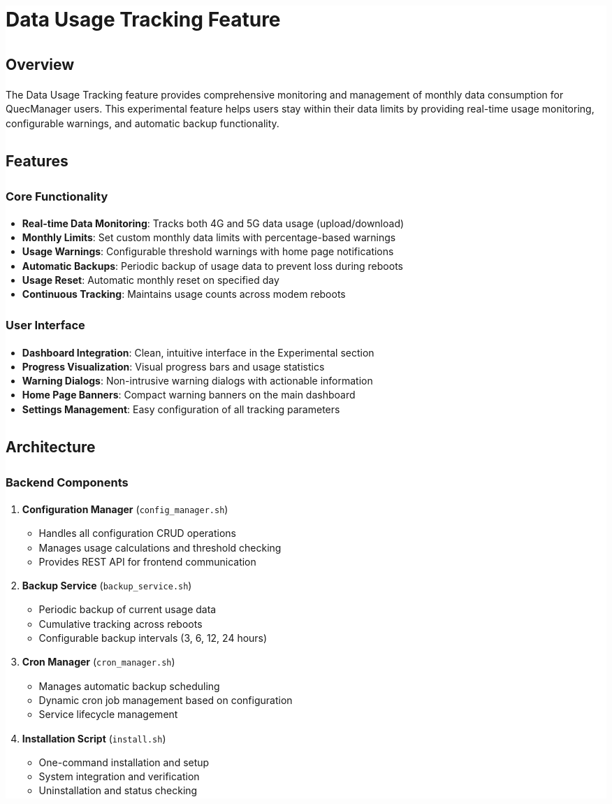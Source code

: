 # Data Usage Tracking Feature

## Overview

The Data Usage Tracking feature provides comprehensive monitoring and management of monthly data consumption for QuecManager users. This experimental feature helps users stay within their data limits by providing real-time usage monitoring, configurable warnings, and automatic backup functionality.

## Features

### Core Functionality
- **Real-time Data Monitoring**: Tracks both 4G and 5G data usage (upload/download)
- **Monthly Limits**: Set custom monthly data limits with percentage-based warnings
- **Usage Warnings**: Configurable threshold warnings with home page notifications
- **Automatic Backups**: Periodic backup of usage data to prevent loss during reboots
- **Usage Reset**: Automatic monthly reset on specified day
- **Continuous Tracking**: Maintains usage counts across modem reboots

### User Interface
- **Dashboard Integration**: Clean, intuitive interface in the Experimental section
- **Progress Visualization**: Visual progress bars and usage statistics
- **Warning Dialogs**: Non-intrusive warning dialogs with actionable information
- **Home Page Banners**: Compact warning banners on the main dashboard
- **Settings Management**: Easy configuration of all tracking parameters

## Architecture

### Backend Components

1. **Configuration Manager** (`config_manager.sh`)
   - Handles all configuration CRUD operations
   - Manages usage calculations and threshold checking
   - Provides REST API for frontend communication

2. **Backup Service** (`backup_service.sh`)
   - Periodic backup of current usage data
   - Cumulative tracking across reboots
   - Configurable backup intervals (3, 6, 12, 24 hours)

3. **Cron Manager** (`cron_manager.sh`)
   - Manages automatic backup scheduling
   - Dynamic cron job management based on configuration
   - Service lifecycle management

4. **Installation Script** (`install.sh`)
   - One-command installation and setup
   - System integration and verification
   - Uninstallation and status checking
